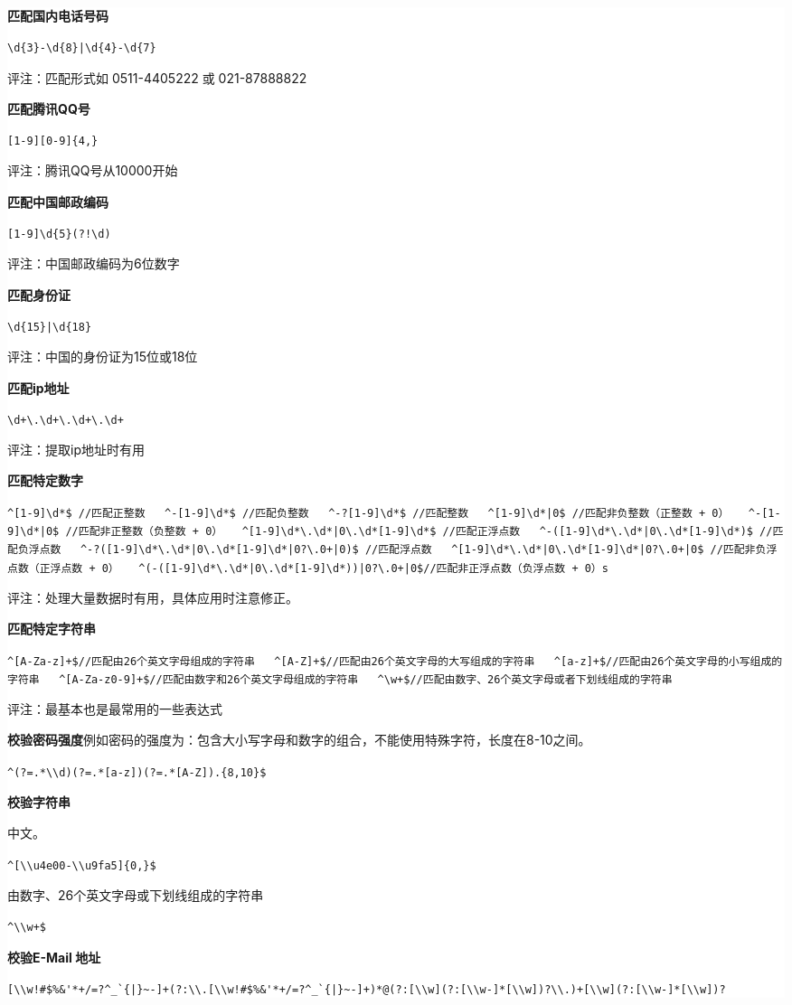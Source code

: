 **匹配国内电话号码**

`\d{3}-\d{8}|\d{4}-\d{7}   `

评注：匹配形式如 0511-4405222 或 021-87888822

**匹配腾讯QQ号**

`[1-9][0-9]{4,}   `

评注：腾讯QQ号从10000开始

**匹配中国邮政编码**

`[1-9]\d{5}(?!\d)   `

评注：中国邮政编码为6位数字

**匹配身份证**

`\d{15}|\d{18}   `

评注：中国的身份证为15位或18位

**匹配ip地址**

`\d+\.\d+\.\d+\.\d+   `

评注：提取ip地址时有用

**匹配特定数字**

`^[1-9]\d*$ //匹配正整数   ^-[1-9]\d*$ //匹配负整数   ^-?[1-9]\d*$ //匹配整数   ^[1-9]\d*|0$ //匹配非负整数（正整数 + 0）   ^-[1-9]\d*|0$ //匹配非正整数（负整数 + 0）   ^[1-9]\d*\.\d*|0\.\d*[1-9]\d*$ //匹配正浮点数   ^-([1-9]\d*\.\d*|0\.\d*[1-9]\d*)$ //匹配负浮点数   ^-?([1-9]\d*\.\d*|0\.\d*[1-9]\d*|0?\.0+|0)$ //匹配浮点数   ^[1-9]\d*\.\d*|0\.\d*[1-9]\d*|0?\.0+|0$ //匹配非负浮点数（正浮点数 + 0）   ^(-([1-9]\d*\.\d*|0\.\d*[1-9]\d*))|0?\.0+|0$//匹配非正浮点数（负浮点数 + 0）s   `

评注：处理大量数据时有用，具体应用时注意修正。

**匹配特定字符串**

`^[A-Za-z]+$//匹配由26个英文字母组成的字符串   ^[A-Z]+$//匹配由26个英文字母的大写组成的字符串   ^[a-z]+$//匹配由26个英文字母的小写组成的字符串   ^[A-Za-z0-9]+$//匹配由数字和26个英文字母组成的字符串   ^\w+$//匹配由数字、26个英文字母或者下划线组成的字符串   `

评注：最基本也是最常用的一些表达式

**校验密码强度**例如密码的强度为：包含大小写字母和数字的组合，不能使用特殊字符，长度在8-10之间。

`^(?=.*\\d)(?=.*[a-z])(?=.*[A-Z]).{8,10}$   `

**校验字符串**

中文。

`^[\\u4e00-\\u9fa5]{0,}$   `

由数字、26个英文字母或下划线组成的字符串

`^\\w+$   `

**校验E-Mail 地址**

``[\\w!#$%&'*+/=?^_`{|}~-]+(?:\\.[\\w!#$%&'*+/=?^_`{|}~-]+)*@(?:[\\w](?:[\\w-]*[\\w])?\\.)+[\\w](?:[\\w-]*[\\w])?   ``
